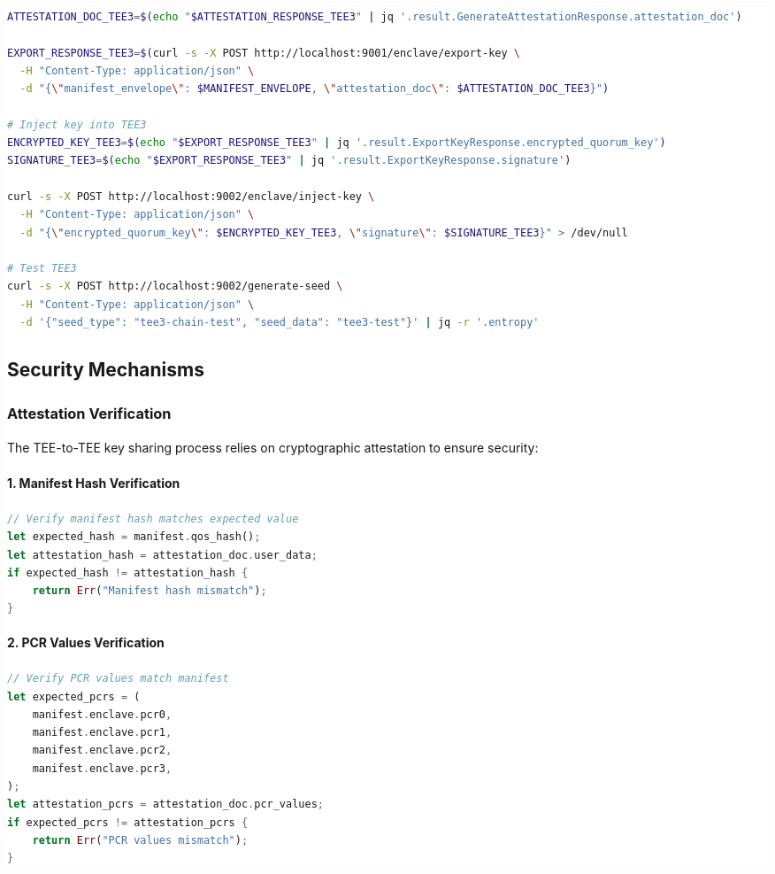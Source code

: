 ```bash
ATTESTATION_DOC_TEE3=$(echo "$ATTESTATION_RESPONSE_TEE3" | jq '.result.GenerateAttestationResponse.attestation_doc')

EXPORT_RESPONSE_TEE3=$(curl -s -X POST http://localhost:9001/enclave/export-key \
  -H "Content-Type: application/json" \
  -d "{\"manifest_envelope\": $MANIFEST_ENVELOPE, \"attestation_doc\": $ATTESTATION_DOC_TEE3}")

# Inject key into TEE3
ENCRYPTED_KEY_TEE3=$(echo "$EXPORT_RESPONSE_TEE3" | jq '.result.ExportKeyResponse.encrypted_quorum_key')
SIGNATURE_TEE3=$(echo "$EXPORT_RESPONSE_TEE3" | jq '.result.ExportKeyResponse.signature')

curl -s -X POST http://localhost:9002/enclave/inject-key \
  -H "Content-Type: application/json" \
  -d "{\"encrypted_quorum_key\": $ENCRYPTED_KEY_TEE3, \"signature\": $SIGNATURE_TEE3}" > /dev/null

# Test TEE3
curl -s -X POST http://localhost:9002/generate-seed \
  -H "Content-Type: application/json" \
  -d '{"seed_type": "tee3-chain-test", "seed_data": "tee3-test"}' | jq -r '.entropy'
```

## Security Mechanisms

### Attestation Verification
The TEE-to-TEE key sharing process relies on cryptographic attestation to ensure security:

#### 1. Manifest Hash Verification
```rust
// Verify manifest hash matches expected value
let expected_hash = manifest.qos_hash();
let attestation_hash = attestation_doc.user_data;
if expected_hash != attestation_hash {
    return Err("Manifest hash mismatch");
}
```

#### 2. PCR Values Verification
```rust
// Verify PCR values match manifest
let expected_pcrs = (
    manifest.enclave.pcr0,
    manifest.enclave.pcr1,
    manifest.enclave.pcr2,
    manifest.enclave.pcr3,
);
let attestation_pcrs = attestation_doc.pcr_values;
if expected_pcrs != attestation_pcrs {
    return Err("PCR values mismatch");
}
```

